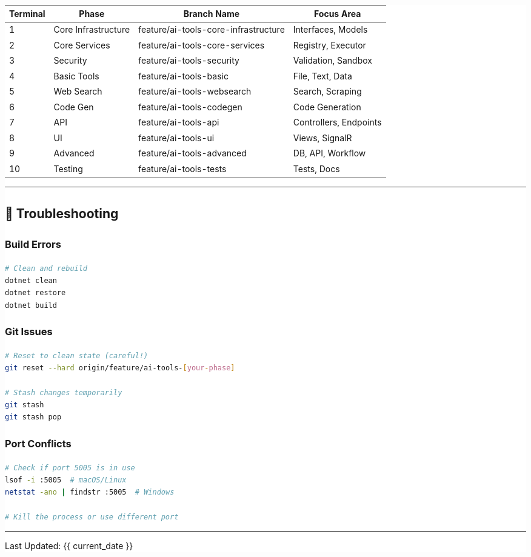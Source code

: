 | Terminal | Phase | Branch Name | Focus Area |
|----------|-------|-------------|------------|
| 1 | Core Infrastructure | feature/ai-tools-core-infrastructure | Interfaces, Models |
| 2 | Core Services | feature/ai-tools-core-services | Registry, Executor |
| 3 | Security | feature/ai-tools-security | Validation, Sandbox |
| 4 | Basic Tools | feature/ai-tools-basic | File, Text, Data |
| 5 | Web Search | feature/ai-tools-websearch | Search, Scraping |
| 6 | Code Gen | feature/ai-tools-codegen | Code Generation |
| 7 | API | feature/ai-tools-api | Controllers, Endpoints |
| 8 | UI | feature/ai-tools-ui | Views, SignalR |
| 9 | Advanced | feature/ai-tools-advanced | DB, API, Workflow |
| 10 | Testing | feature/ai-tools-tests | Tests, Docs |

---

## 🔧 Troubleshooting

### Build Errors
```bash
# Clean and rebuild
dotnet clean
dotnet restore
dotnet build
```

### Git Issues
```bash
# Reset to clean state (careful!)
git reset --hard origin/feature/ai-tools-[your-phase]

# Stash changes temporarily
git stash
git stash pop
```

### Port Conflicts
```bash
# Check if port 5005 is in use
lsof -i :5005  # macOS/Linux
netstat -ano | findstr :5005  # Windows

# Kill the process or use different port
```

---

Last Updated: {{ current_date }}